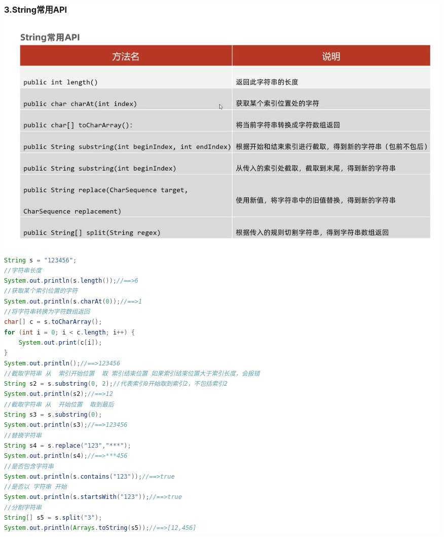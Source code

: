 ### 3.String常用API

![String常用API](.\img\String常用API.png)

```java
String s = "123456";
//字符串长度
System.out.println(s.length());//==>6
//获取某个索引位置的字符
System.out.println(s.charAt(0));//==>1
//将字符串转换为字符数组返回
char[] c = s.toCharArray();
for (int i = 0; i < c.length; i++) {
    System.out.print(c[i]);
}
System.out.println();//==>123456
//截取字符串 从  索引开始位置  取 索引结束位置 如果索引结束位置大于索引长度，会报错
String s2 = s.substring(0, 2);//代表索引0开始取到索引2，不包括索引2
System.out.println(s2);//==>12
//截取字符串 从  开始位置  取到最后
String s3 = s.substring(0);
System.out.println(s3);//==>123456
//替换字符串
String s4 = s.replace("123","***");
System.out.println(s4);//==>***456
//是否包含字符串
System.out.println(s.contains("123"));//==>true
//是否以 字符串 开始
System.out.println(s.startsWith("123"));//==>true
//分割字符串
String[] s5 = s.split("3");
System.out.println(Arrays.toString(s5));//==>[12,456]
```
